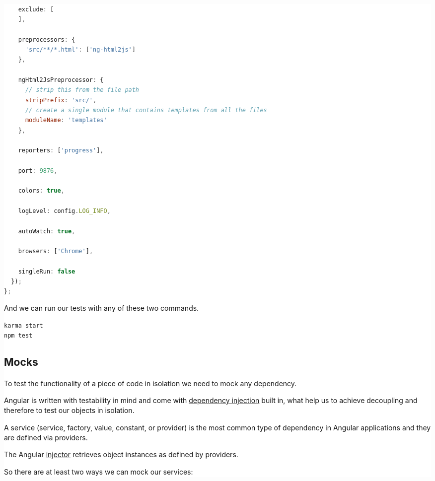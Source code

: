```javascript
    exclude: [
    ],

    preprocessors: {
      'src/**/*.html': ['ng-html2js']
    },

    ngHtml2JsPreprocessor: {
      // strip this from the file path
      stripPrefix: 'src/',
      // create a single module that contains templates from all the files
      moduleName: 'templates'
    },

    reporters: ['progress'],

    port: 9876,

    colors: true,

    logLevel: config.LOG_INFO,

    autoWatch: true,

    browsers: ['Chrome'],

    singleRun: false
  });
};
```

And we can run our tests with any of these two commands.

```
karma start
npm test
```

## Mocks

To test the functionality of a piece of code in isolation we need to mock any dependency.

Angular is written with testability in mind and come with [dependency injection](https://docs.angularjs.org/guide/di) built in, what help us to achieve decoupling and therefore to test our objects in isolation.

A service (service, factory, value, constant, or provider) is the most common type of dependency in Angular applications and they are defined via providers.

The Angular [injector](https://docs.angularjs.org/api/auto/service/$injector) retrieves object instances as defined by providers.

So there are at least two ways we can mock our services:
